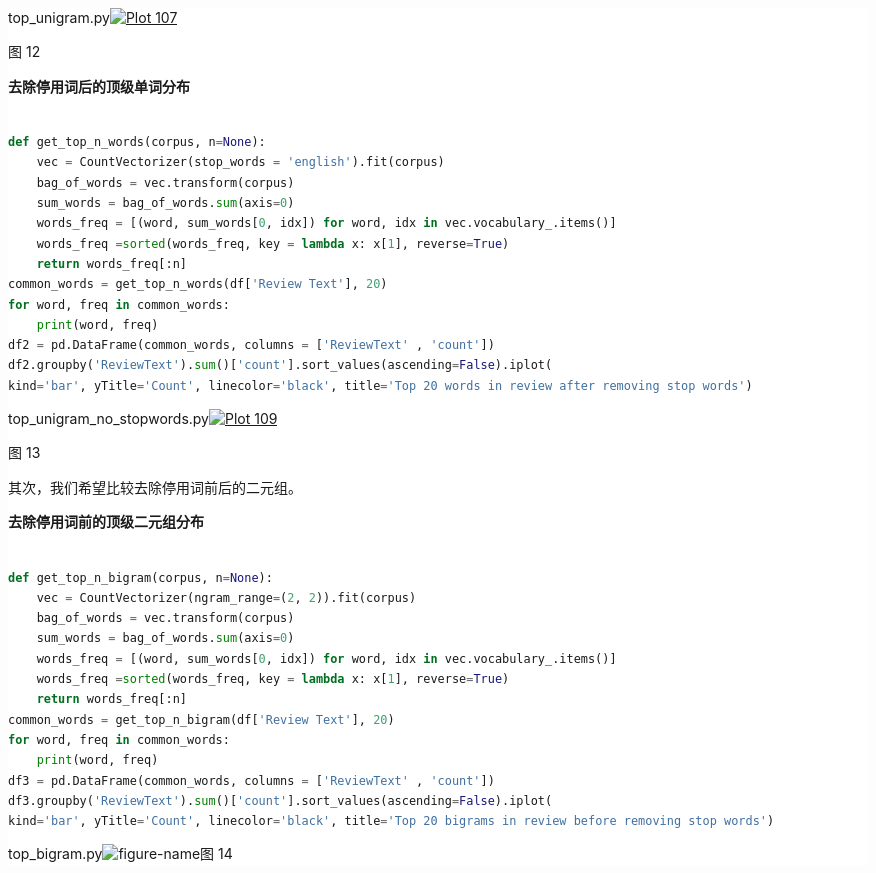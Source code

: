 top_unigram.py[![Plot 107](../Images/2af28e43e30450b8623df03b2e102e5a.png)](https://plot.ly/~susanli2005/107/ "Plot 107")

图 12

**去除停用词后的顶级单词分布**

```py

def get_top_n_words(corpus, n=None):
    vec = CountVectorizer(stop_words = 'english').fit(corpus)
    bag_of_words = vec.transform(corpus)
    sum_words = bag_of_words.sum(axis=0) 
    words_freq = [(word, sum_words[0, idx]) for word, idx in vec.vocabulary_.items()]
    words_freq =sorted(words_freq, key = lambda x: x[1], reverse=True)
    return words_freq[:n]
common_words = get_top_n_words(df['Review Text'], 20)
for word, freq in common_words:
    print(word, freq)
df2 = pd.DataFrame(common_words, columns = ['ReviewText' , 'count'])
df2.groupby('ReviewText').sum()['count'].sort_values(ascending=False).iplot(
kind='bar', yTitle='Count', linecolor='black', title='Top 20 words in review after removing stop words')

```

top_unigram_no_stopwords.py[![Plot 109](../Images/84e43d31f159e703745d4b9cf3f1d7cb.png)](https://plot.ly/~susanli2005/109/ "Plot 109")

图 13

其次，我们希望比较去除停用词前后的二元组。

****去除停用词前的顶级二元组分布****

```py

def get_top_n_bigram(corpus, n=None):
    vec = CountVectorizer(ngram_range=(2, 2)).fit(corpus)
    bag_of_words = vec.transform(corpus)
    sum_words = bag_of_words.sum(axis=0) 
    words_freq = [(word, sum_words[0, idx]) for word, idx in vec.vocabulary_.items()]
    words_freq =sorted(words_freq, key = lambda x: x[1], reverse=True)
    return words_freq[:n]
common_words = get_top_n_bigram(df['Review Text'], 20)
for word, freq in common_words:
    print(word, freq)
df3 = pd.DataFrame(common_words, columns = ['ReviewText' , 'count'])
df3.groupby('ReviewText').sum()['count'].sort_values(ascending=False).iplot(
kind='bar', yTitle='Count', linecolor='black', title='Top 20 bigrams in review before removing stop words')

```

top_bigram.py![figure-name](../Images/09fe4e30b6c5aca3aeff7c42c0039f2c.png)图 14
